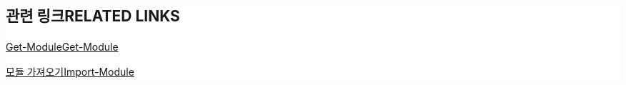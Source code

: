 ## <span data-ttu-id="d5866-169">관련 링크</span><span class="sxs-lookup"><span data-stu-id="d5866-169">RELATED LINKS</span></span>

[<span data-ttu-id="d5866-170">Get-Module</span><span class="sxs-lookup"><span data-stu-id="d5866-170">Get-Module</span></span>](Get-Module.md)

[<span data-ttu-id="d5866-171">모듈 가져오기</span><span class="sxs-lookup"><span data-stu-id="d5866-171">Import-Module</span></span>](Import-Module.md)
